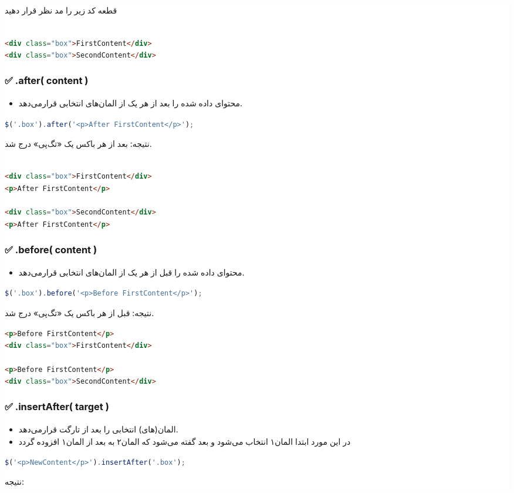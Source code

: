 



قطعه کد زیر را مد نظر قرار دهید

```html

<div class="box">FirstContent</div>
<div class="box">SecondContent</div>
```

### ✅️ .after( content )

* محتوای داده شده را بعد از هر یک از المان‌های انتخابی قرارمی‌دهد.

```javascript
$('.box').after('<p>After FirstContent</p>');
```

نتیجه: بعد از هر باکس یک «تگ‌پی» درج شد.

```html

<div class="box">FirstContent</div>
<p>After FirstContent</p>

<div class="box">SecondContent</div>
<p>After FirstContent</p>
```

### ✅️ .before( content )

* محتوای داده شده را قبل از هر یک از المان‌های انتخابی قرارمی‌دهد.

```javascript
$('.box').before('<p>Before FirstContent</p>');
```

نتیجه: قبل از هر باکس یک «تگ‌پی» درج شد.

```html
<p>Before FirstContent</p>
<div class="box">FirstContent</div>

<p>Before FirstContent</p>
<div class="box">SecondContent</div>
```

### ✅️ .insertAfter( target )

* المان(های) انتخابی را بعد از تارگت قرارمی‌دهد.
* در این مورد ابتدا المان۱ انتخاب می‌شود و بعد گفته می‌شود که المان۲ به بعد از المان۱ افزوده گردد

```javascript
$('<p>NewContent</p>').insertAfter('.box');
```

نتیجه:
